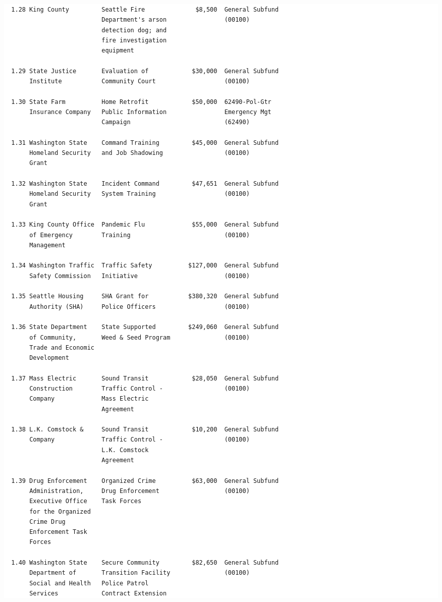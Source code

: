       1.28 King County         Seattle Fire              $8,500  General Subfund  
                               Department's arson                (00100)  
                               detection dog; and  
                               fire investigation  
                               equipment  
  
      1.29 State Justice       Evaluation of            $30,000  General Subfund  
           Institute           Community Court                   (00100)  
  
      1.30 State Farm          Home Retrofit            $50,000  62490-Pol-Gtr  
           Insurance Company   Public Information                Emergency Mgt  
                               Campaign                          (62490)  
  
      1.31 Washington State    Command Training         $45,000  General Subfund  
           Homeland Security   and Job Shadowing                 (00100)  
           Grant  
  
      1.32 Washington State    Incident Command         $47,651  General Subfund  
           Homeland Security   System Training                   (00100)  
           Grant  
  
      1.33 King County Office  Pandemic Flu             $55,000  General Subfund  
           of Emergency        Training                          (00100)  
           Management  
  
      1.34 Washington Traffic  Traffic Safety          $127,000  General Subfund  
           Safety Commission   Initiative                        (00100)  
  
      1.35 Seattle Housing     SHA Grant for           $380,320  General Subfund  
           Authority (SHA)     Police Officers                   (00100)  
  
      1.36 State Department    State Supported         $249,060  General Subfund  
           of Community,       Weed & Seed Program               (00100)  
           Trade and Economic  
           Development  
  
      1.37 Mass Electric       Sound Transit            $28,050  General Subfund  
           Construction        Traffic Control -                 (00100)  
           Company             Mass Electric  
                               Agreement  
  
      1.38 L.K. Comstock &     Sound Transit            $10,200  General Subfund  
           Company             Traffic Control -                 (00100)  
                               L.K. Comstock  
                               Agreement  
  
      1.39 Drug Enforcement    Organized Crime          $63,000  General Subfund  
           Administration,     Drug Enforcement                  (00100)  
           Executive Office    Task Forces  
           for the Organized  
           Crime Drug  
           Enforcement Task  
           Forces  
  
      1.40 Washington State    Secure Community         $82,650  General Subfund  
           Department of       Transition Facility               (00100)  
           Social and Health   Police Patrol  
           Services            Contract Extension  
  